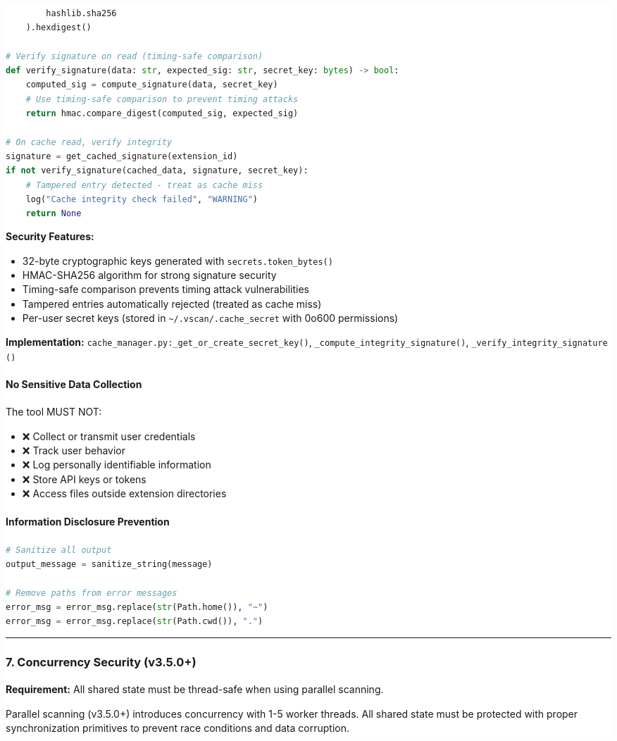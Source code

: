 ```python
        hashlib.sha256
    ).hexdigest()

# Verify signature on read (timing-safe comparison)
def verify_signature(data: str, expected_sig: str, secret_key: bytes) -> bool:
    computed_sig = compute_signature(data, secret_key)
    # Use timing-safe comparison to prevent timing attacks
    return hmac.compare_digest(computed_sig, expected_sig)

# On cache read, verify integrity
signature = get_cached_signature(extension_id)
if not verify_signature(cached_data, signature, secret_key):
    # Tampered entry detected - treat as cache miss
    log("Cache integrity check failed", "WARNING")
    return None
```

**Security Features:**
- 32-byte cryptographic keys generated with `secrets.token_bytes()`
- HMAC-SHA256 algorithm for strong signature security
- Timing-safe comparison prevents timing attack vulnerabilities
- Tampered entries automatically rejected (treated as cache miss)
- Per-user secret keys (stored in `~/.vscan/.cache_secret` with 0o600 permissions)

**Implementation:** `cache_manager.py:_get_or_create_secret_key()`, `_compute_integrity_signature()`, `_verify_integrity_signature()`

#### No Sensitive Data Collection

The tool MUST NOT:
- ❌ Collect or transmit user credentials
- ❌ Track user behavior
- ❌ Log personally identifiable information
- ❌ Store API keys or tokens
- ❌ Access files outside extension directories

#### Information Disclosure Prevention

```python
# Sanitize all output
output_message = sanitize_string(message)

# Remove paths from error messages
error_msg = error_msg.replace(str(Path.home()), "~")
error_msg = error_msg.replace(str(Path.cwd()), ".")
```

---

### 7. Concurrency Security (v3.5.0+)

**Requirement:** All shared state must be thread-safe when using parallel scanning.

Parallel scanning (v3.5.0+) introduces concurrency with 1-5 worker threads. All shared state must be protected with proper synchronization primitives to prevent race conditions and data corruption.

